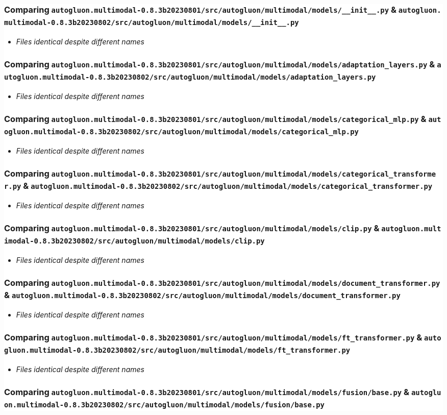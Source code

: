 ### Comparing `autogluon.multimodal-0.8.3b20230801/src/autogluon/multimodal/models/__init__.py` & `autogluon.multimodal-0.8.3b20230802/src/autogluon/multimodal/models/__init__.py`

 * *Files identical despite different names*

### Comparing `autogluon.multimodal-0.8.3b20230801/src/autogluon/multimodal/models/adaptation_layers.py` & `autogluon.multimodal-0.8.3b20230802/src/autogluon/multimodal/models/adaptation_layers.py`

 * *Files identical despite different names*

### Comparing `autogluon.multimodal-0.8.3b20230801/src/autogluon/multimodal/models/categorical_mlp.py` & `autogluon.multimodal-0.8.3b20230802/src/autogluon/multimodal/models/categorical_mlp.py`

 * *Files identical despite different names*

### Comparing `autogluon.multimodal-0.8.3b20230801/src/autogluon/multimodal/models/categorical_transformer.py` & `autogluon.multimodal-0.8.3b20230802/src/autogluon/multimodal/models/categorical_transformer.py`

 * *Files identical despite different names*

### Comparing `autogluon.multimodal-0.8.3b20230801/src/autogluon/multimodal/models/clip.py` & `autogluon.multimodal-0.8.3b20230802/src/autogluon/multimodal/models/clip.py`

 * *Files identical despite different names*

### Comparing `autogluon.multimodal-0.8.3b20230801/src/autogluon/multimodal/models/document_transformer.py` & `autogluon.multimodal-0.8.3b20230802/src/autogluon/multimodal/models/document_transformer.py`

 * *Files identical despite different names*

### Comparing `autogluon.multimodal-0.8.3b20230801/src/autogluon/multimodal/models/ft_transformer.py` & `autogluon.multimodal-0.8.3b20230802/src/autogluon/multimodal/models/ft_transformer.py`

 * *Files identical despite different names*

### Comparing `autogluon.multimodal-0.8.3b20230801/src/autogluon/multimodal/models/fusion/base.py` & `autogluon.multimodal-0.8.3b20230802/src/autogluon/multimodal/models/fusion/base.py`

